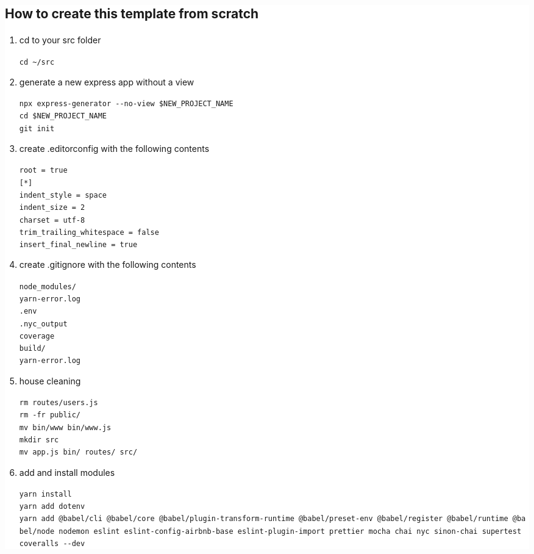 ## How to create this template from scratch

1. cd to your src folder
    ```
    cd ~/src
    ```

1. generate a new express app without a view
    ```
    npx express-generator --no-view $NEW_PROJECT_NAME
    cd $NEW_PROJECT_NAME
    git init
    ```

1. create .editorconfig with the following contents
    ```
    root = true
    [*]
    indent_style = space
    indent_size = 2
    charset = utf-8
    trim_trailing_whitespace = false
    insert_final_newline = true
    ```

1. create .gitignore with the following contents
    ```
    node_modules/
    yarn-error.log
    .env
    .nyc_output
    coverage
    build/
    yarn-error.log
    ```

1. house cleaning
    ```
    rm routes/users.js
    rm -fr public/
    mv bin/www bin/www.js
    mkdir src
    mv app.js bin/ routes/ src/
    ```

1. add and install modules
    ```
    yarn install
    yarn add dotenv
    yarn add @babel/cli @babel/core @babel/plugin-transform-runtime @babel/preset-env @babel/register @babel/runtime @babel/node nodemon eslint eslint-config-airbnb-base eslint-plugin-import prettier mocha chai nyc sinon-chai supertest coveralls --dev
    ```
